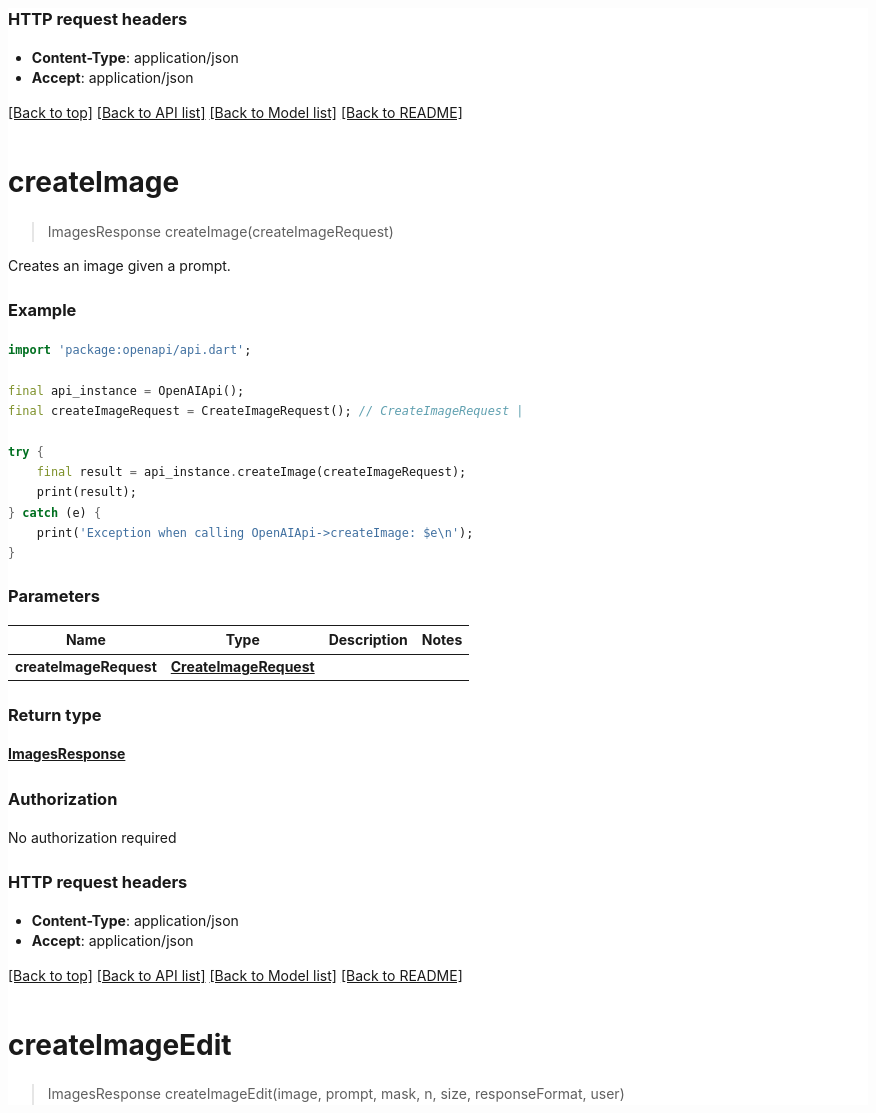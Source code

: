 ### HTTP request headers

 - **Content-Type**: application/json
 - **Accept**: application/json

[[Back to top]](#) [[Back to API list]](../README.md#documentation-for-api-endpoints) [[Back to Model list]](../README.md#documentation-for-models) [[Back to README]](../README.md)

# **createImage**
> ImagesResponse createImage(createImageRequest)

Creates an image given a prompt.

### Example
```dart
import 'package:openapi/api.dart';

final api_instance = OpenAIApi();
final createImageRequest = CreateImageRequest(); // CreateImageRequest | 

try {
    final result = api_instance.createImage(createImageRequest);
    print(result);
} catch (e) {
    print('Exception when calling OpenAIApi->createImage: $e\n');
}
```

### Parameters

Name | Type | Description  | Notes
------------- | ------------- | ------------- | -------------
 **createImageRequest** | [**CreateImageRequest**](CreateImageRequest.md)|  | 

### Return type

[**ImagesResponse**](ImagesResponse.md)

### Authorization

No authorization required

### HTTP request headers

 - **Content-Type**: application/json
 - **Accept**: application/json

[[Back to top]](#) [[Back to API list]](../README.md#documentation-for-api-endpoints) [[Back to Model list]](../README.md#documentation-for-models) [[Back to README]](../README.md)

# **createImageEdit**
> ImagesResponse createImageEdit(image, prompt, mask, n, size, responseFormat, user)
